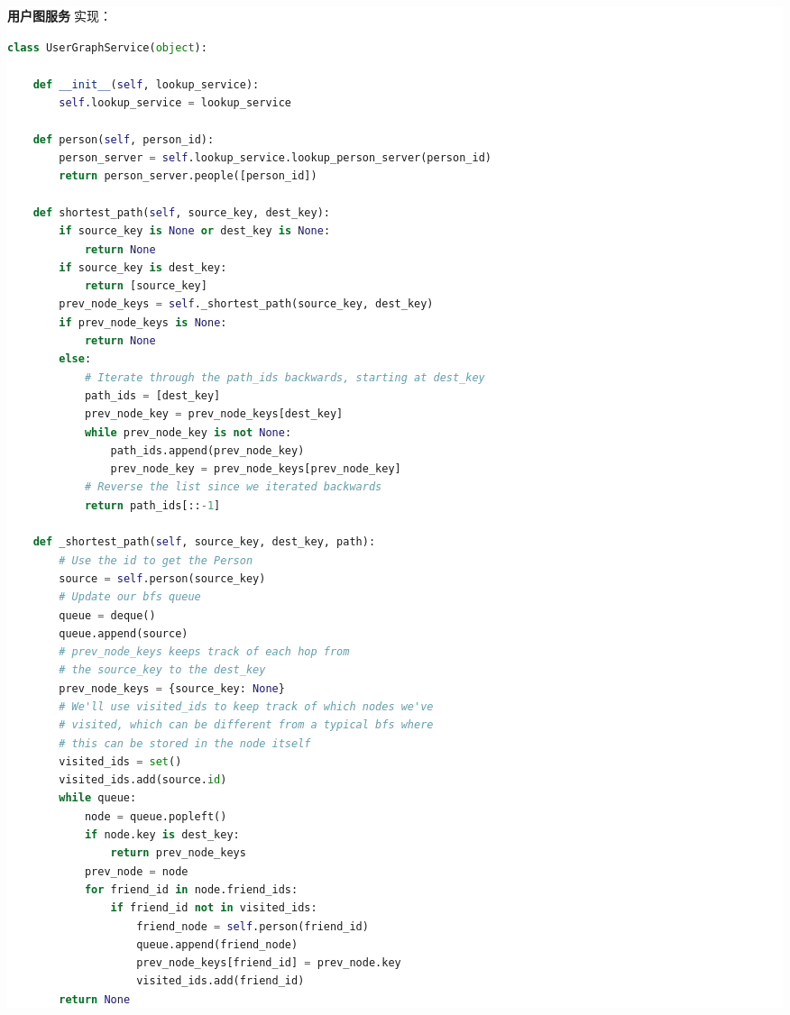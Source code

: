 **用户图服务** 实现：

```python
class UserGraphService(object):

    def __init__(self, lookup_service):
        self.lookup_service = lookup_service

    def person(self, person_id):
        person_server = self.lookup_service.lookup_person_server(person_id)
        return person_server.people([person_id])

    def shortest_path(self, source_key, dest_key):
        if source_key is None or dest_key is None:
            return None
        if source_key is dest_key:
            return [source_key]
        prev_node_keys = self._shortest_path(source_key, dest_key)
        if prev_node_keys is None:
            return None
        else:
            # Iterate through the path_ids backwards, starting at dest_key
            path_ids = [dest_key]
            prev_node_key = prev_node_keys[dest_key]
            while prev_node_key is not None:
                path_ids.append(prev_node_key)
                prev_node_key = prev_node_keys[prev_node_key]
            # Reverse the list since we iterated backwards
            return path_ids[::-1]

    def _shortest_path(self, source_key, dest_key, path):
        # Use the id to get the Person
        source = self.person(source_key)
        # Update our bfs queue
        queue = deque()
        queue.append(source)
        # prev_node_keys keeps track of each hop from
        # the source_key to the dest_key
        prev_node_keys = {source_key: None}
        # We'll use visited_ids to keep track of which nodes we've
        # visited, which can be different from a typical bfs where
        # this can be stored in the node itself
        visited_ids = set()
        visited_ids.add(source.id)
        while queue:
            node = queue.popleft()
            if node.key is dest_key:
                return prev_node_keys
            prev_node = node
            for friend_id in node.friend_ids:
                if friend_id not in visited_ids:
                    friend_node = self.person(friend_id)
                    queue.append(friend_node)
                    prev_node_keys[friend_id] = prev_node.key
                    visited_ids.add(friend_id)
        return None
```
